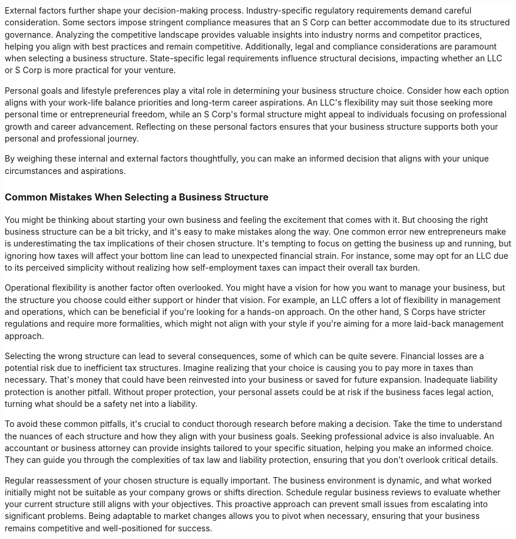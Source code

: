 External factors further shape your decision-making process. Industry-specific regulatory requirements demand careful consideration. Some sectors impose stringent compliance measures that an S Corp can better accommodate due to its structured governance. Analyzing the competitive landscape provides valuable insights into industry norms and competitor practices, helping you align with best practices and remain competitive. Additionally, legal and compliance considerations are paramount when selecting a business structure. State-specific legal requirements influence structural decisions, impacting whether an LLC or S Corp is more practical for your venture.

Personal goals and lifestyle preferences play a vital role in determining your business structure choice. Consider how each option aligns with your work-life balance priorities and long-term career aspirations. An LLC's flexibility may suit those seeking more personal time or entrepreneurial freedom, while an S Corp's formal structure might appeal to individuals focusing on professional growth and career advancement. Reflecting on these personal factors ensures that your business structure supports both your personal and professional journey.

By weighing these internal and external factors thoughtfully, you can make an informed decision that aligns with your unique circumstances and aspirations.

### Common Mistakes When Selecting a Business Structure

You might be thinking about starting your own business and feeling the excitement that comes with it. But choosing the right business structure can be a bit tricky, and it's easy to make mistakes along the way. One common error new entrepreneurs make is underestimating the tax implications of their chosen structure. It's tempting to focus on getting the business up and running, but ignoring how taxes will affect your bottom line can lead to unexpected financial strain. For instance, some may opt for an LLC due to its perceived simplicity without realizing how self-employment taxes can impact their overall tax burden.

Operational flexibility is another factor often overlooked. You might have a vision for how you want to manage your business, but the structure you choose could either support or hinder that vision. For example, an LLC offers a lot of flexibility in management and operations, which can be beneficial if you're looking for a hands-on approach. On the other hand, S Corps have stricter regulations and require more formalities, which might not align with your style if you're aiming for a more laid-back management approach.

Selecting the wrong structure can lead to several consequences, some of which can be quite severe. Financial losses are a potential risk due to inefficient tax structures. Imagine realizing that your choice is causing you to pay more in taxes than necessary. That's money that could have been reinvested into your business or saved for future expansion. Inadequate liability protection is another pitfall. Without proper protection, your personal assets could be at risk if the business faces legal action, turning what should be a safety net into a liability.

To avoid these common pitfalls, it's crucial to conduct thorough research before making a decision. Take the time to understand the nuances of each structure and how they align with your business goals. Seeking professional advice is also invaluable. An accountant or business attorney can provide insights tailored to your specific situation, helping you make an informed choice. They can guide you through the complexities of tax law and liability protection, ensuring that you don't overlook critical details.

Regular reassessment of your chosen structure is equally important. The business environment is dynamic, and what worked initially might not be suitable as your company grows or shifts direction. Schedule regular business reviews to evaluate whether your current structure still aligns with your objectives. This proactive approach can prevent small issues from escalating into significant problems. Being adaptable to market changes allows you to pivot when necessary, ensuring that your business remains competitive and well-positioned for success.
